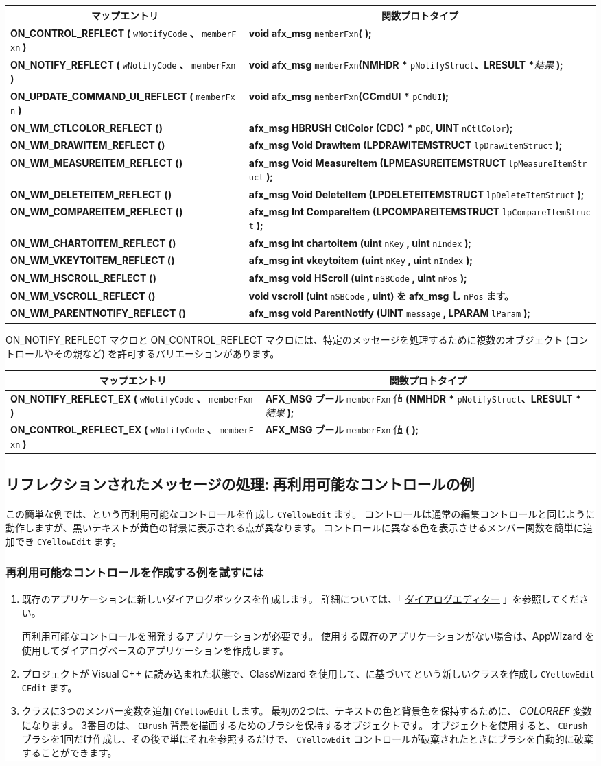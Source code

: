 |マップエントリ|関数プロトタイプ|
|---------------|------------------------|
|**ON_CONTROL_REFLECT (** `wNotifyCode` **、** `memberFxn` **)**|**void afx_msg** `memberFxn`**( );**|
|**ON_NOTIFY_REFLECT (** `wNotifyCode` **、** `memberFxn` **)**|**void afx_msg** `memberFxn`**(NMHDR** <strong>\*</strong> `pNotifyStruct`**、LRESULT** <strong>\*</strong>*結果* **);**|
|**ON_UPDATE_COMMAND_UI_REFLECT (** `memberFxn` **)**|**void afx_msg** `memberFxn`**(CCmdUI** <strong>\*</strong> `pCmdUI`**);**|
|**ON_WM_CTLCOLOR_REFLECT ()**|**afx_msg HBRUSH CtlColor (CDC)** <strong>\*</strong> `pDC`**, UINT** `nCtlColor`**);**|
|**ON_WM_DRAWITEM_REFLECT ()**|**afx_msg Void DrawItem (LPDRAWITEMSTRUCT** `lpDrawItemStruct` **);**|
|**ON_WM_MEASUREITEM_REFLECT ()**|**afx_msg Void MeasureItem (LPMEASUREITEMSTRUCT** `lpMeasureItemStruct` **);**|
|**ON_WM_DELETEITEM_REFLECT ()**|**afx_msg Void DeleteItem (LPDELETEITEMSTRUCT** `lpDeleteItemStruct` **);**|
|**ON_WM_COMPAREITEM_REFLECT ()**|**afx_msg Int CompareItem (LPCOMPAREITEMSTRUCT** `lpCompareItemStruct` **);**|
|**ON_WM_CHARTOITEM_REFLECT ()**|**afx_msg int chartoitem (uint** `nKey` **, uint** `nIndex` **);**|
|**ON_WM_VKEYTOITEM_REFLECT ()**|**afx_msg int vkeytoitem (uint** `nKey` **, uint** `nIndex` **);**|
|**ON_WM_HSCROLL_REFLECT ()**|**afx_msg void HScroll (uint** `nSBCode` **, uint** `nPos` **);**|
|**ON_WM_VSCROLL_REFLECT ()**|**void vscroll (uint** `nSBCode` **, uint) を afx_msg し** `nPos` **ます。**|
|**ON_WM_PARENTNOTIFY_REFLECT ()**|**afx_msg void ParentNotify (UINT** `message` **, LPARAM** `lParam` **);**|

ON_NOTIFY_REFLECT マクロと ON_CONTROL_REFLECT マクロには、特定のメッセージを処理するために複数のオブジェクト (コントロールやその親など) を許可するバリエーションがあります。

|マップエントリ|関数プロトタイプ|
|---------------|------------------------|
|**ON_NOTIFY_REFLECT_EX (** `wNotifyCode` **、** `memberFxn` **)**|**AFX_MSG ブール** `memberFxn` 値 **(NMHDR** <strong>\*</strong> `pNotifyStruct`**、LRESULT** <strong>\*</strong>*結果* **);**|
|**ON_CONTROL_REFLECT_EX (** `wNotifyCode` **、** `memberFxn` **)**|**AFX_MSG ブール** `memberFxn` 値 **( );**|

## <a name="handling-reflected-messages-an-example-of-a-reusable-control"></a>リフレクションされたメッセージの処理: 再利用可能なコントロールの例

この簡単な例では、という再利用可能なコントロールを作成し `CYellowEdit` ます。 コントロールは通常の編集コントロールと同じように動作しますが、黒いテキストが黄色の背景に表示される点が異なります。 コントロールに異なる色を表示させるメンバー関数を簡単に追加でき `CYellowEdit` ます。

### <a name="to-try-the-example-that-creates-a-reusable-control"></a>再利用可能なコントロールを作成する例を試すには

1. 既存のアプリケーションに新しいダイアログボックスを作成します。 詳細については、「 [ダイアログエディター](../windows/dialog-editor.md) 」を参照してください。

   再利用可能なコントロールを開発するアプリケーションが必要です。 使用する既存のアプリケーションがない場合は、AppWizard を使用してダイアログベースのアプリケーションを作成します。

2. プロジェクトが Visual C++ に読み込まれた状態で、ClassWizard を使用して、に基づいてという新しいクラスを作成し `CYellowEdit` `CEdit` ます。

3. クラスに3つのメンバー変数を追加 `CYellowEdit` します。 最初の2つは、テキストの色と背景色を保持するために、 *COLORREF* 変数になります。 3番目のは、 `CBrush` 背景を描画するためのブラシを保持するオブジェクトです。 オブジェクトを使用すると、 `CBrush` ブラシを1回だけ作成し、その後で単にそれを参照するだけで、 `CYellowEdit` コントロールが破棄されたときにブラシを自動的に破棄することができます。
